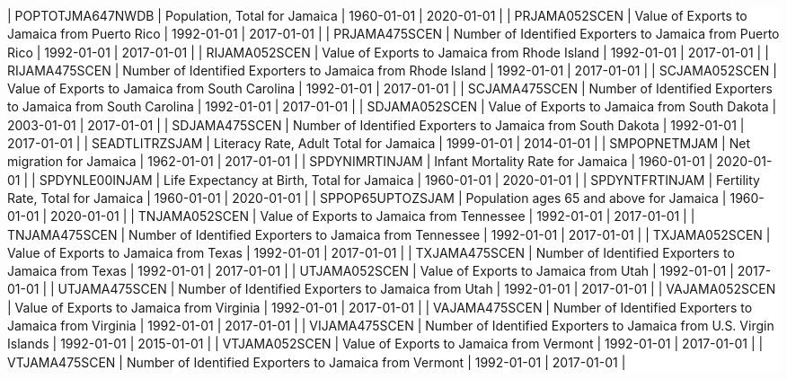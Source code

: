 | POPTOTJMA647NWDB    | Population, Total for Jamaica                                                                                                                                     | 1960-01-01          | 2020-01-01        |
| PRJAMA052SCEN       | Value of Exports to Jamaica from Puerto Rico                                                                                                                      | 1992-01-01          | 2017-01-01        |
| PRJAMA475SCEN       | Number of Identified Exporters to Jamaica from Puerto Rico                                                                                                        | 1992-01-01          | 2017-01-01        |
| RIJAMA052SCEN       | Value of Exports to Jamaica from Rhode Island                                                                                                                     | 1992-01-01          | 2017-01-01        |
| RIJAMA475SCEN       | Number of Identified Exporters to Jamaica from Rhode Island                                                                                                       | 1992-01-01          | 2017-01-01        |
| SCJAMA052SCEN       | Value of Exports to Jamaica from South Carolina                                                                                                                   | 1992-01-01          | 2017-01-01        |
| SCJAMA475SCEN       | Number of Identified Exporters to Jamaica from South Carolina                                                                                                     | 1992-01-01          | 2017-01-01        |
| SDJAMA052SCEN       | Value of Exports to Jamaica from South Dakota                                                                                                                     | 2003-01-01          | 2017-01-01        |
| SDJAMA475SCEN       | Number of Identified Exporters to Jamaica from South Dakota                                                                                                       | 1992-01-01          | 2017-01-01        |
| SEADTLITRZSJAM      | Literacy Rate, Adult Total for Jamaica                                                                                                                            | 1999-01-01          | 2014-01-01        |
| SMPOPNETMJAM        | Net migration for Jamaica                                                                                                                                         | 1962-01-01          | 2017-01-01        |
| SPDYNIMRTINJAM      | Infant Mortality Rate for Jamaica                                                                                                                                 | 1960-01-01          | 2020-01-01        |
| SPDYNLE00INJAM      | Life Expectancy at Birth, Total for Jamaica                                                                                                                       | 1960-01-01          | 2020-01-01        |
| SPDYNTFRTINJAM      | Fertility Rate, Total for Jamaica                                                                                                                                 | 1960-01-01          | 2020-01-01        |
| SPPOP65UPTOZSJAM    | Population ages 65 and above for Jamaica                                                                                                                          | 1960-01-01          | 2020-01-01        |
| TNJAMA052SCEN       | Value of Exports to Jamaica from Tennessee                                                                                                                        | 1992-01-01          | 2017-01-01        |
| TNJAMA475SCEN       | Number of Identified Exporters to Jamaica from Tennessee                                                                                                          | 1992-01-01          | 2017-01-01        |
| TXJAMA052SCEN       | Value of Exports to Jamaica from Texas                                                                                                                            | 1992-01-01          | 2017-01-01        |
| TXJAMA475SCEN       | Number of Identified Exporters to Jamaica from Texas                                                                                                              | 1992-01-01          | 2017-01-01        |
| UTJAMA052SCEN       | Value of Exports to Jamaica from Utah                                                                                                                             | 1992-01-01          | 2017-01-01        |
| UTJAMA475SCEN       | Number of Identified Exporters to Jamaica from Utah                                                                                                               | 1992-01-01          | 2017-01-01        |
| VAJAMA052SCEN       | Value of Exports to Jamaica from Virginia                                                                                                                         | 1992-01-01          | 2017-01-01        |
| VAJAMA475SCEN       | Number of Identified Exporters to Jamaica from Virginia                                                                                                           | 1992-01-01          | 2017-01-01        |
| VIJAMA475SCEN       | Number of Identified Exporters to Jamaica from U.S. Virgin Islands                                                                                                | 1992-01-01          | 2015-01-01        |
| VTJAMA052SCEN       | Value of Exports to Jamaica from Vermont                                                                                                                          | 1992-01-01          | 2017-01-01        |
| VTJAMA475SCEN       | Number of Identified Exporters to Jamaica from Vermont                                                                                                            | 1992-01-01          | 2017-01-01        |